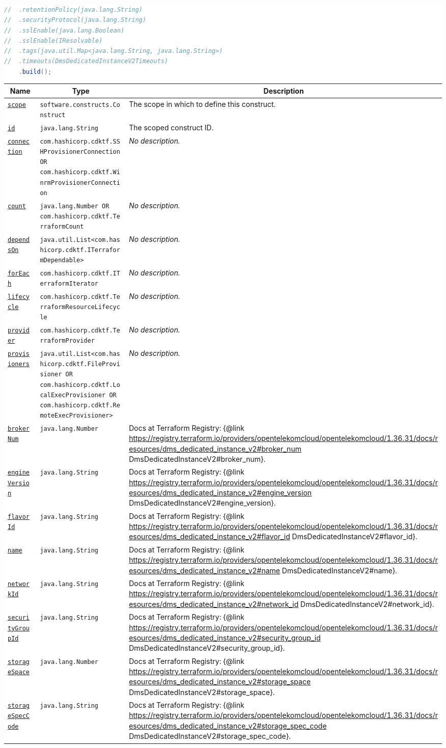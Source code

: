 ```java
//  .retentionPolicy(java.lang.String)
//  .securityProtocol(java.lang.String)
//  .sslEnable(java.lang.Boolean)
//  .sslEnable(IResolvable)
//  .tags(java.util.Map<java.lang.String, java.lang.String>)
//  .timeouts(DmsDedicatedInstanceV2Timeouts)
    .build();
```

| **Name** | **Type** | **Description** |
| --- | --- | --- |
| <code><a href="#@cdktf/provider-opentelekomcloud.dmsDedicatedInstanceV2.DmsDedicatedInstanceV2.Initializer.parameter.scope">scope</a></code> | <code>software.constructs.Construct</code> | The scope in which to define this construct. |
| <code><a href="#@cdktf/provider-opentelekomcloud.dmsDedicatedInstanceV2.DmsDedicatedInstanceV2.Initializer.parameter.id">id</a></code> | <code>java.lang.String</code> | The scoped construct ID. |
| <code><a href="#@cdktf/provider-opentelekomcloud.dmsDedicatedInstanceV2.DmsDedicatedInstanceV2.Initializer.parameter.connection">connection</a></code> | <code>com.hashicorp.cdktf.SSHProvisionerConnection OR com.hashicorp.cdktf.WinrmProvisionerConnection</code> | *No description.* |
| <code><a href="#@cdktf/provider-opentelekomcloud.dmsDedicatedInstanceV2.DmsDedicatedInstanceV2.Initializer.parameter.count">count</a></code> | <code>java.lang.Number OR com.hashicorp.cdktf.TerraformCount</code> | *No description.* |
| <code><a href="#@cdktf/provider-opentelekomcloud.dmsDedicatedInstanceV2.DmsDedicatedInstanceV2.Initializer.parameter.dependsOn">dependsOn</a></code> | <code>java.util.List<com.hashicorp.cdktf.ITerraformDependable></code> | *No description.* |
| <code><a href="#@cdktf/provider-opentelekomcloud.dmsDedicatedInstanceV2.DmsDedicatedInstanceV2.Initializer.parameter.forEach">forEach</a></code> | <code>com.hashicorp.cdktf.ITerraformIterator</code> | *No description.* |
| <code><a href="#@cdktf/provider-opentelekomcloud.dmsDedicatedInstanceV2.DmsDedicatedInstanceV2.Initializer.parameter.lifecycle">lifecycle</a></code> | <code>com.hashicorp.cdktf.TerraformResourceLifecycle</code> | *No description.* |
| <code><a href="#@cdktf/provider-opentelekomcloud.dmsDedicatedInstanceV2.DmsDedicatedInstanceV2.Initializer.parameter.provider">provider</a></code> | <code>com.hashicorp.cdktf.TerraformProvider</code> | *No description.* |
| <code><a href="#@cdktf/provider-opentelekomcloud.dmsDedicatedInstanceV2.DmsDedicatedInstanceV2.Initializer.parameter.provisioners">provisioners</a></code> | <code>java.util.List<com.hashicorp.cdktf.FileProvisioner OR com.hashicorp.cdktf.LocalExecProvisioner OR com.hashicorp.cdktf.RemoteExecProvisioner></code> | *No description.* |
| <code><a href="#@cdktf/provider-opentelekomcloud.dmsDedicatedInstanceV2.DmsDedicatedInstanceV2.Initializer.parameter.brokerNum">brokerNum</a></code> | <code>java.lang.Number</code> | Docs at Terraform Registry: {@link https://registry.terraform.io/providers/opentelekomcloud/opentelekomcloud/1.36.31/docs/resources/dms_dedicated_instance_v2#broker_num DmsDedicatedInstanceV2#broker_num}. |
| <code><a href="#@cdktf/provider-opentelekomcloud.dmsDedicatedInstanceV2.DmsDedicatedInstanceV2.Initializer.parameter.engineVersion">engineVersion</a></code> | <code>java.lang.String</code> | Docs at Terraform Registry: {@link https://registry.terraform.io/providers/opentelekomcloud/opentelekomcloud/1.36.31/docs/resources/dms_dedicated_instance_v2#engine_version DmsDedicatedInstanceV2#engine_version}. |
| <code><a href="#@cdktf/provider-opentelekomcloud.dmsDedicatedInstanceV2.DmsDedicatedInstanceV2.Initializer.parameter.flavorId">flavorId</a></code> | <code>java.lang.String</code> | Docs at Terraform Registry: {@link https://registry.terraform.io/providers/opentelekomcloud/opentelekomcloud/1.36.31/docs/resources/dms_dedicated_instance_v2#flavor_id DmsDedicatedInstanceV2#flavor_id}. |
| <code><a href="#@cdktf/provider-opentelekomcloud.dmsDedicatedInstanceV2.DmsDedicatedInstanceV2.Initializer.parameter.name">name</a></code> | <code>java.lang.String</code> | Docs at Terraform Registry: {@link https://registry.terraform.io/providers/opentelekomcloud/opentelekomcloud/1.36.31/docs/resources/dms_dedicated_instance_v2#name DmsDedicatedInstanceV2#name}. |
| <code><a href="#@cdktf/provider-opentelekomcloud.dmsDedicatedInstanceV2.DmsDedicatedInstanceV2.Initializer.parameter.networkId">networkId</a></code> | <code>java.lang.String</code> | Docs at Terraform Registry: {@link https://registry.terraform.io/providers/opentelekomcloud/opentelekomcloud/1.36.31/docs/resources/dms_dedicated_instance_v2#network_id DmsDedicatedInstanceV2#network_id}. |
| <code><a href="#@cdktf/provider-opentelekomcloud.dmsDedicatedInstanceV2.DmsDedicatedInstanceV2.Initializer.parameter.securityGroupId">securityGroupId</a></code> | <code>java.lang.String</code> | Docs at Terraform Registry: {@link https://registry.terraform.io/providers/opentelekomcloud/opentelekomcloud/1.36.31/docs/resources/dms_dedicated_instance_v2#security_group_id DmsDedicatedInstanceV2#security_group_id}. |
| <code><a href="#@cdktf/provider-opentelekomcloud.dmsDedicatedInstanceV2.DmsDedicatedInstanceV2.Initializer.parameter.storageSpace">storageSpace</a></code> | <code>java.lang.Number</code> | Docs at Terraform Registry: {@link https://registry.terraform.io/providers/opentelekomcloud/opentelekomcloud/1.36.31/docs/resources/dms_dedicated_instance_v2#storage_space DmsDedicatedInstanceV2#storage_space}. |
| <code><a href="#@cdktf/provider-opentelekomcloud.dmsDedicatedInstanceV2.DmsDedicatedInstanceV2.Initializer.parameter.storageSpecCode">storageSpecCode</a></code> | <code>java.lang.String</code> | Docs at Terraform Registry: {@link https://registry.terraform.io/providers/opentelekomcloud/opentelekomcloud/1.36.31/docs/resources/dms_dedicated_instance_v2#storage_spec_code DmsDedicatedInstanceV2#storage_spec_code}. |